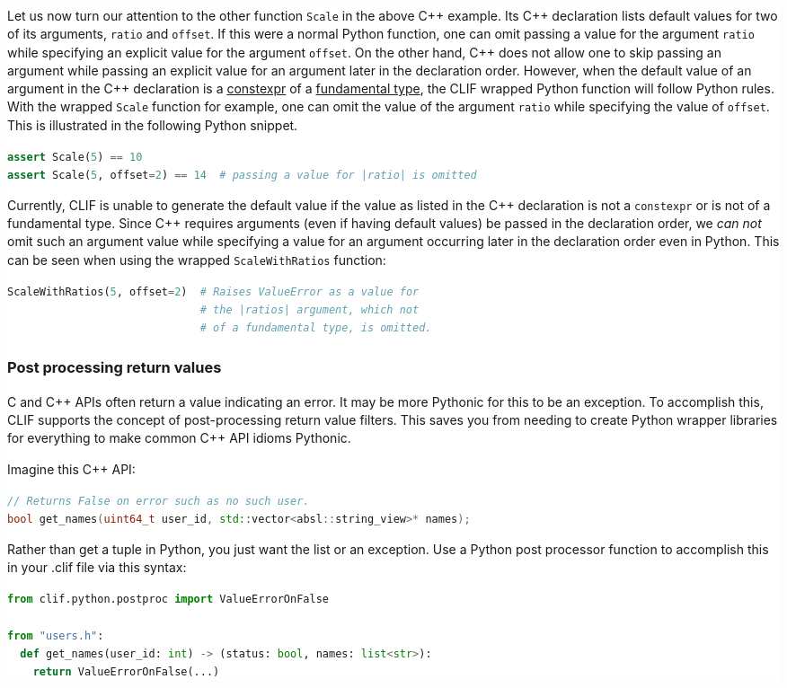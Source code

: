 Let us now turn our attention to the other function `Scale` in the above C++
example. Its C++ declaration lists default values for two of its arguments,
`ratio` and `offset`. If this were a normal Python function, one can omit
passing a value for the argument `ratio` while specifying an explicit value for
the argument `offset`. On the other hand, C++ does not allow one to skip
passing an argument while passing an explicit value for an argument later in the
declaration order. However, when the default value of an argument in the C++
declaration is a
[constexpr](http://en.cppreference.com/w/cpp/language/constexpr) of a
[fundamental type](http://en.cppreference.com/w/cpp/language/types), the CLIF
wrapped Python function will follow Python rules. With the wrapped `Scale`
function for example, one can omit the value of the argument `ratio` while
specifying the value of `offset`. This is illustrated in the following Python
snippet.

```python
assert Scale(5) == 10
assert Scale(5, offset=2) == 14  # passing a value for |ratio| is omitted
```

Currently, CLIF is unable to generate the default value if the value as
listed in the C++ declaration is not a `constexpr` or is not of a fundamental
type. Since C++ requires arguments (even if having default values) be passed in
the declaration order, we _can not_ omit such an argument value while specifying
a value for an argument occurring later in the declaration order even in Python.
This can be seen when using the wrapped `ScaleWithRatios` function:

```python
ScaleWithRatios(5, offset=2)  # Raises ValueError as a value for
                              # the |ratios| argument, which not
                              # of a fundamental type, is omitted.
```

### Post processing return values

C and C++ APIs often return a value indicating an error. It may be more Pythonic
for this to be an exception. To accomplish this, CLIF supports the concept of
post-processing return value filters. This saves you from needing to create
Python wrapper libraries for everything to make common C++ API idioms Pythonic.

Imagine this C++ API:

```cpp
// Returns False on error such as no such user.
bool get_names(uint64_t user_id, std::vector<absl::string_view>* names);
```

Rather than get a tuple in Python, you just want the list or an exception. Use a
Python post processor function to accomplish this in your .clif file via this
syntax:

```python
from clif.python.postproc import ValueErrorOnFalse

from "users.h":
  def get_names(user_id: int) -> (status: bool, names: list<str>):
    return ValueErrorOnFalse(...)
```
